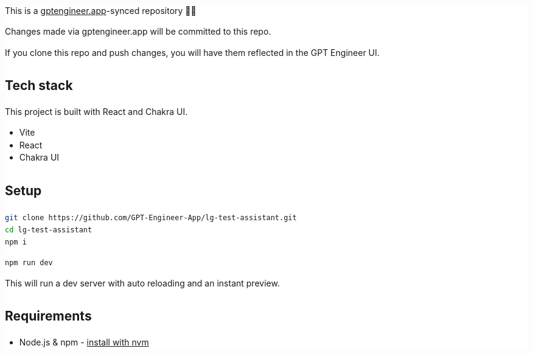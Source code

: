This is a [gptengineer.app](https://gptengineer.app)-synced repository 🌟🤖

Changes made via gptengineer.app will be committed to this repo.

If you clone this repo and push changes, you will have them reflected in the GPT Engineer UI.

## Tech stack

This project is built with React and Chakra UI.

- Vite
- React
- Chakra UI

## Setup

```sh
git clone https://github.com/GPT-Engineer-App/lg-test-assistant.git
cd lg-test-assistant
npm i
```

```sh
npm run dev
```

This will run a dev server with auto reloading and an instant preview.

## Requirements

- Node.js & npm - [install with nvm](https://github.com/nvm-sh/nvm#installing-and-updating)
